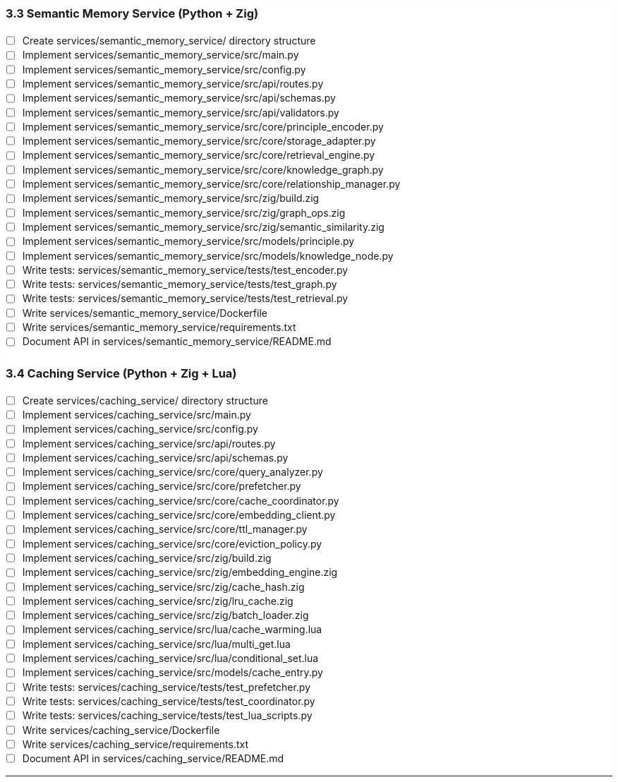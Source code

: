 ### 3.3 Semantic Memory Service (Python + Zig)

- [ ] Create services/semantic_memory_service/ directory structure
- [ ] Implement services/semantic_memory_service/src/main.py
- [ ] Implement services/semantic_memory_service/src/config.py
- [ ] Implement services/semantic_memory_service/src/api/routes.py
- [ ] Implement services/semantic_memory_service/src/api/schemas.py
- [ ] Implement services/semantic_memory_service/src/api/validators.py
- [ ] Implement services/semantic_memory_service/src/core/principle_encoder.py
- [ ] Implement services/semantic_memory_service/src/core/storage_adapter.py
- [ ] Implement services/semantic_memory_service/src/core/retrieval_engine.py
- [ ] Implement services/semantic_memory_service/src/core/knowledge_graph.py
- [ ] Implement services/semantic_memory_service/src/core/relationship_manager.py
- [ ] Implement services/semantic_memory_service/src/zig/build.zig
- [ ] Implement services/semantic_memory_service/src/zig/graph_ops.zig
- [ ] Implement services/semantic_memory_service/src/zig/semantic_similarity.zig
- [ ] Implement services/semantic_memory_service/src/models/principle.py
- [ ] Implement services/semantic_memory_service/src/models/knowledge_node.py
- [ ] Write tests: services/semantic_memory_service/tests/test_encoder.py
- [ ] Write tests: services/semantic_memory_service/tests/test_graph.py
- [ ] Write tests: services/semantic_memory_service/tests/test_retrieval.py
- [ ] Write services/semantic_memory_service/Dockerfile
- [ ] Write services/semantic_memory_service/requirements.txt
- [ ] Document API in services/semantic_memory_service/README.md

### 3.4 Caching Service (Python + Zig + Lua)

-[ ] Create services/caching_service/ directory structure
-[ ] Implement services/caching_service/src/main.py
-[ ] Implement services/caching_service/src/config.py
-[ ] Implement services/caching_service/src/api/routes.py
-[ ] Implement services/caching_service/src/api/schemas.py
-[ ] Implement services/caching_service/src/core/query_analyzer.py
-[ ] Implement services/caching_service/src/core/prefetcher.py
-[ ] Implement services/caching_service/src/core/cache_coordinator.py
-[ ] Implement services/caching_service/src/core/embedding_client.py
-[ ] Implement services/caching_service/src/core/ttl_manager.py
-[ ] Implement services/caching_service/src/core/eviction_policy.py
-[ ] Implement services/caching_service/src/zig/build.zig
-[ ] Implement services/caching_service/src/zig/embedding_engine.zig
-[ ] Implement services/caching_service/src/zig/cache_hash.zig
-[ ] Implement services/caching_service/src/zig/lru_cache.zig
-[ ] Implement services/caching_service/src/zig/batch_loader.zig
-[ ] Implement services/caching_service/src/lua/cache_warming.lua
-[ ] Implement services/caching_service/src/lua/multi_get.lua
-[ ] Implement services/caching_service/src/lua/conditional_set.lua
-[ ] Implement services/caching_service/src/models/cache_entry.py
-[ ] Write tests: services/caching_service/tests/test_prefetcher.py
-[ ] Write tests: services/caching_service/tests/test_coordinator.py
-[ ] Write tests: services/caching_service/tests/test_lua_scripts.py
-[ ] Write services/caching_service/Dockerfile
-[ ] Write services/caching_service/requirements.txt
-[ ] Document API in services/caching_service/README.md

---